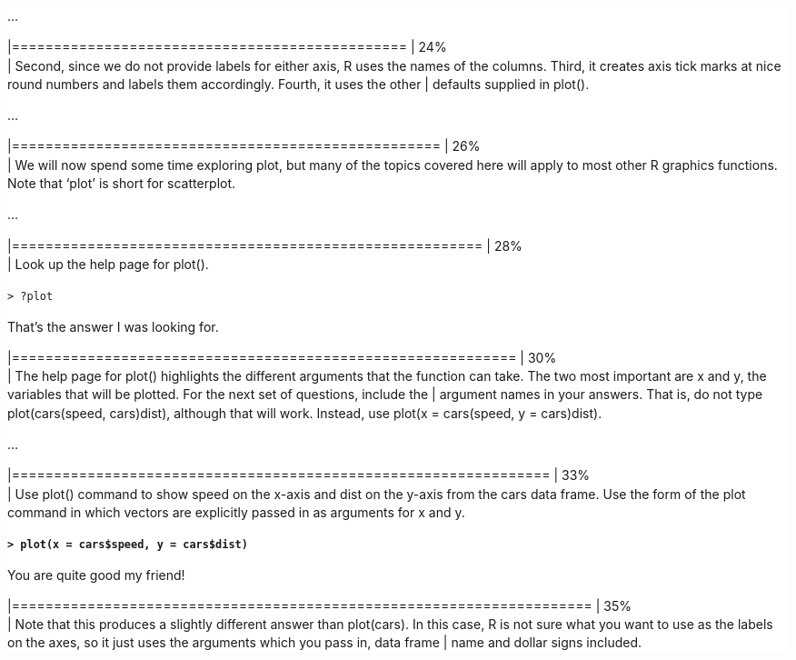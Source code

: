 …

|=============================================== | 24%  
| Second, since we do not provide labels for either axis, R uses the
names of the columns. Third, it creates axis tick marks at nice round
numbers and labels them accordingly. Fourth, it uses the other |
defaults supplied in plot().

…

|=================================================== | 26%  
| We will now spend some time exploring plot, but many of the topics
covered here will apply to most other R graphics functions. Note that
‘plot’ is short for scatterplot.

…

|======================================================== | 28%  
| Look up the help page for plot().

`> ?plot`

That’s the answer I was looking for.

|============================================================ | 30%  
| The help page for plot() highlights the different arguments that the
function can take. The two most important are x and y, the variables
that will be plotted. For the next set of questions, include the |
argument names in your answers. That is, do not type
plot(cars\(speed, cars\)dist), although that will work. Instead, use
plot(x = cars\(speed, y = cars\)dist).

…

|================================================================ |
33%  
| Use plot() command to show speed on the x-axis and dist on the y-axis
from the cars data frame. Use the form of the plot command in which
vectors are explicitly passed in as arguments for x and y.

**`> plot(x = cars$speed, y = cars$dist)`**

You are quite good my friend\!

|===================================================================== |
35%  
| Note that this produces a slightly different answer than plot(cars).
In this case, R is not sure what you want to use as the labels on the
axes, so it just uses the arguments which you pass in, data frame | name
and dollar signs included.
